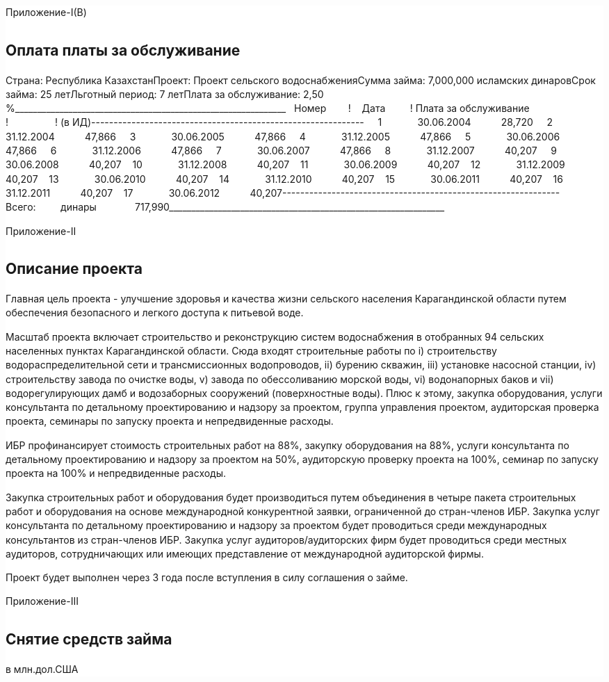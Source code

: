 Приложение-I(В)

## Оплата платы за обслуживание

Страна: Республика КазахстанПроект: Проект сельского водоснабженияСумма займа: 7,000,000 исламских динаровСрок займа: 25 летЛьготный период: 7 летПлата за обслуживание: 2,50 %_____________________________________________________________   Номер        !    Дата         ! Плата за обслуживание                !                 ! (в ИД)-------------------------------------------------------------     1             30.06.2004           28,720     2             31.12.2004           47,866     3             30.06.2005           47,866     4             31.12.2005           47,866     5             30.06.2006           47,866     6             31.12.2006           47,866     7             30.06.2007           47,866     8             31.12.2007           40,207     9             30.06.2008           40,207    10             31.12.2008           40,207    11             30.06.2009           40,207    12             31.12.2009           40,207    13             30.06.2010           40,207    14             31.12.2010           40,207    15             30.06.2011           40,207    16             31.12.2011           40,207    17             30.06.2012           40,207--------------------------------------------------------------    Всего:         динары              717,990______________________________________________________________

Приложение-II

## Описание проекта

Главная цель проекта - улучшение здоровья и качества жизни сельского населения Карагандинской области путем обеспечения безопасного и легкого доступа к питьевой воде.

Масштаб проекта включает строительство и реконструкцию систем водоснабжения в отобранных 94 сельских населенных пунктах Карагандинской области. Сюда входят строительные работы по i) строительству водораспределительной сети и трансмиссионных водопроводов, ii) бурению скважин, iii) установке насосной станции, iv) строительству завода по очистке воды, v) завода по обессоливанию морской воды, vi) водонапорных баков и vii) водорегулирующих дамб и водозаборных сооружений (поверхностные воды). Плюс к этому, закупка оборудования, услуги консультанта по детальному проектированию и надзору за проектом, группа управления проектом, аудиторская проверка проекта, семинары по запуску проекта и непредвиденные расходы.

ИБР профинансирует стоимость строительных работ на 88%, закупку оборудования на 88%, услуги консультанта по детальному проектированию и надзору за проектом на 50%, аудиторскую проверку проекта на 100%, семинар по запуску проекта на 100% и непредвиденные расходы.

Закупка строительных работ и оборудования будет производиться путем объединения в четыре пакета строительных работ и оборудования на основе международной конкурентной заявки, ограниченной до стран-членов ИБР. Закупка услуг консультанта по детальному проектированию и надзору за проектом будет проводиться среди международных консультантов из стран-членов ИБР. Закупка услуг аудиторов/аудиторских фирм будет проводиться среди местных аудиторов, сотрудничающих или имеющих представление от международной аудиторской фирмы.

Проект будет выполнен через 3 года после вступления в силу соглашения о займе.

Приложение-III

## Снятие средств займа

в млн.дол.США
